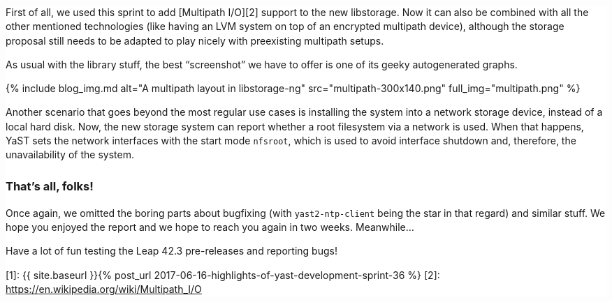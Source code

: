 First of all, we used this sprint to add [Multipath I/O][2] support to
the new libstorage. Now it can also be combined with all the other
mentioned technologies (like having an LVM system on top of an encrypted
multipath device), although the storage proposal still needs to be
adapted to play nicely with preexisting multipath setups.

As usual with the library stuff, the best “screenshot” we have to offer
is one of its geeky autogenerated graphs.

{% include blog_img.md alt="A multipath layout in libstorage-ng"
src="multipath-300x140.png" full_img="multipath.png" %}

Another scenario that goes beyond the most regular use cases is
installing the system into a network storage device, instead of a local
hard disk. Now, the new storage system can report whether a root
filesystem via a network is used. When that happens, YaST sets the
network interfaces with the start mode `nfsroot`, which is used to avoid
interface shutdown and, therefore, the unavailability of the system.

### That’s all, folks!

Once again, we omitted the boring parts about bugfixing (with
`yast2-ntp-client` being the star in that regard) and similar stuff. We
hope you enjoyed the report and we hope to reach you again in two weeks.
Meanwhile…

Have a lot of fun testing the Leap 42.3 pre-releases and reporting bugs!



[1]: {{ site.baseurl }}{% post_url 2017-06-16-highlights-of-yast-development-sprint-36 %}
[2]: https://en.wikipedia.org/wiki/Multipath_I/O
